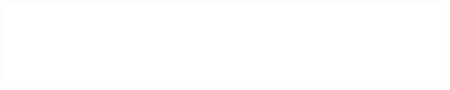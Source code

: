 <pre class=" language-mermaid"><svg aria-roledescription="flowchart-v2" role="graphics-document document" viewBox="-8 -8 410.71875 154.71875" style="max-width: 410.71875px;" xmlns="http://www.w3.org/2000/svg" width="100%" id="mermaid-svg-jnfi0DPNoypvYoeB"><style>#mermaid-svg-jnfi0DPNoypvYoeB{font-family:"trebuchet ms",verdana,arial,sans-serif;font-size:16px;fill:#000000;}#mermaid-svg-jnfi0DPNoypvYoeB .error-icon{fill:#552222;}#mermaid-svg-jnfi0DPNoypvYoeB .error-text{fill:#552222;stroke:#552222;}#mermaid-svg-jnfi0DPNoypvYoeB .edge-thickness-normal{stroke-width:2px;}#mermaid-svg-jnfi0DPNoypvYoeB .edge-thickness-thick{stroke-width:3.5px;}#mermaid-svg-jnfi0DPNoypvYoeB .edge-pattern-solid{stroke-dasharray:0;}#mermaid-svg-jnfi0DPNoypvYoeB .edge-pattern-dashed{stroke-dasharray:3;}#mermaid-svg-jnfi0DPNoypvYoeB .edge-pattern-dotted{stroke-dasharray:2;}#mermaid-svg-jnfi0DPNoypvYoeB .marker{fill:#666;stroke:#666;}#mermaid-svg-jnfi0DPNoypvYoeB .marker.cross{stroke:#666;}#mermaid-svg-jnfi0DPNoypvYoeB svg{font-family:"trebuchet ms",verdana,arial,sans-serif;font-size:16px;}#mermaid-svg-jnfi0DPNoypvYoeB .label{font-family:"trebuchet ms",verdana,arial,sans-serif;color:#000000;}#mermaid-svg-jnfi0DPNoypvYoeB .cluster-label text{fill:#333;}#mermaid-svg-jnfi0DPNoypvYoeB .cluster-label span,#mermaid-svg-jnfi0DPNoypvYoeB p{color:#333;}#mermaid-svg-jnfi0DPNoypvYoeB .label text,#mermaid-svg-jnfi0DPNoypvYoeB span,#mermaid-svg-jnfi0DPNoypvYoeB p{fill:#000000;color:#000000;}#mermaid-svg-jnfi0DPNoypvYoeB .node rect,#mermaid-svg-jnfi0DPNoypvYoeB .node circle,#mermaid-svg-jnfi0DPNoypvYoeB .node ellipse,#mermaid-svg-jnfi0DPNoypvYoeB .node polygon,#mermaid-svg-jnfi0DPNoypvYoeB .node path{fill:#eee;stroke:#999;stroke-width:1px;}#mermaid-svg-jnfi0DPNoypvYoeB .flowchart-label text{text-anchor:middle;}#mermaid-svg-jnfi0DPNoypvYoeB .node .katex path{fill:#000;stroke:#000;stroke-width:1px;}#mermaid-svg-jnfi0DPNoypvYoeB .node .label{text-align:center;}#mermaid-svg-jnfi0DPNoypvYoeB .node.clickable{cursor:pointer;}#mermaid-svg-jnfi0DPNoypvYoeB .arrowheadPath{fill:#333333;}#mermaid-svg-jnfi0DPNoypvYoeB .edgePath .path{stroke:#666;stroke-width:2.0px;}#mermaid-svg-jnfi0DPNoypvYoeB .flowchart-link{stroke:#666;fill:none;}#mermaid-svg-jnfi0DPNoypvYoeB .edgeLabel{background-color:white;text-align:center;}#mermaid-svg-jnfi0DPNoypvYoeB .edgeLabel rect{opacity:0.5;background-color:white;fill:white;}#mermaid-svg-jnfi0DPNoypvYoeB .labelBkg{background-color:rgba(255, 255, 255, 0.5);}#mermaid-svg-jnfi0DPNoypvYoeB .cluster rect{fill:hsl(0, 0%, 98.9215686275%);stroke:#707070;stroke-width:1px;}#mermaid-svg-jnfi0DPNoypvYoeB .cluster text{fill:#333;}#mermaid-svg-jnfi0DPNoypvYoeB .cluster span,#mermaid-svg-jnfi0DPNoypvYoeB p{color:#333;}#mermaid-svg-jnfi0DPNoypvYoeB div.mermaidTooltip{position:absolute;text-align:center;max-width:200px;padding:2px;font-family:"trebuchet ms",verdana,arial,sans-serif;font-size:12px;background:hsl(-160, 0%, 93.3333333333%);border:1px solid #707070;border-radius:2px;pointer-events:none;z-index:100;}#mermaid-svg-jnfi0DPNoypvYoeB .flowchartTitleText{text-anchor:middle;font-size:18px;fill:#000000;}#mermaid-svg-jnfi0DPNoypvYoeB :root{--mermaid-font-family:"trebuchet